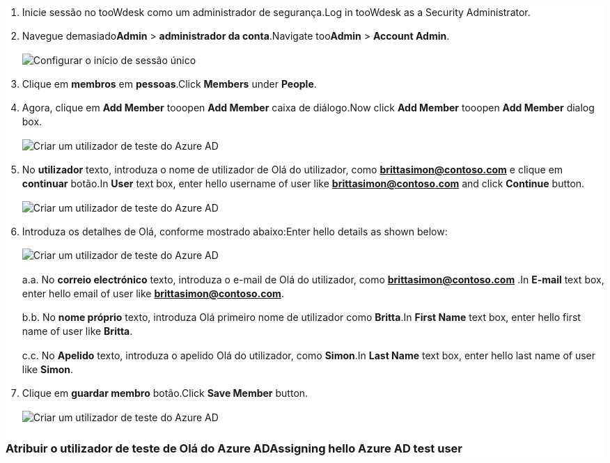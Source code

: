 1. <span data-ttu-id="a7dc4-222">Inicie sessão no tooWdesk como um administrador de segurança.</span><span class="sxs-lookup"><span data-stu-id="a7dc4-222">Log in tooWdesk as a Security Administrator.</span></span>
2. <span data-ttu-id="a7dc4-223">Navegue demasiado**Admin** > **administrador da conta**.</span><span class="sxs-lookup"><span data-stu-id="a7dc4-223">Navigate too**Admin** > **Account Admin**.</span></span>

     ![Configurar o início de sessão único](./media/active-directory-saas-wdesk-tutorial/tutorial_wdesk_ssoconfig1.png)

3. <span data-ttu-id="a7dc4-225">Clique em **membros** em **pessoas**.</span><span class="sxs-lookup"><span data-stu-id="a7dc4-225">Click **Members** under **People**.</span></span>

4. <span data-ttu-id="a7dc4-226">Agora, clique em **Add Member** tooopen **Add Member** caixa de diálogo.</span><span class="sxs-lookup"><span data-stu-id="a7dc4-226">Now click **Add Member** tooopen **Add Member** dialog box.</span></span> 
   
    ![Criar um utilizador de teste do Azure AD](./media/active-directory-saas-wdesk-tutorial/createuser1.png)  

5. <span data-ttu-id="a7dc4-228">No **utilizador** texto, introduza o nome de utilizador de Olá do utilizador, como  **brittasimon@contoso.com**  e clique em **continuar** botão.</span><span class="sxs-lookup"><span data-stu-id="a7dc4-228">In **User** text box, enter hello username of user like **brittasimon@contoso.com** and click **Continue** button.</span></span>

    ![Criar um utilizador de teste do Azure AD](./media/active-directory-saas-wdesk-tutorial/createuser3.png)

6.  <span data-ttu-id="a7dc4-230">Introduza os detalhes de Olá, conforme mostrado abaixo:</span><span class="sxs-lookup"><span data-stu-id="a7dc4-230">Enter hello details as shown below:</span></span>
  
    ![Criar um utilizador de teste do Azure AD](./media/active-directory-saas-wdesk-tutorial/createuser4.png)
 
    <span data-ttu-id="a7dc4-232">a.</span><span class="sxs-lookup"><span data-stu-id="a7dc4-232">a.</span></span> <span data-ttu-id="a7dc4-233">No **correio electrónico** texto, introduza o e-mail de Olá do utilizador, como  **brittasimon@contoso.com** .</span><span class="sxs-lookup"><span data-stu-id="a7dc4-233">In **E-mail** text box, enter hello email of user like **brittasimon@contoso.com**.</span></span>

    <span data-ttu-id="a7dc4-234">b.</span><span class="sxs-lookup"><span data-stu-id="a7dc4-234">b.</span></span> <span data-ttu-id="a7dc4-235">No **nome próprio** texto, introduza Olá primeiro nome de utilizador como **Britta**.</span><span class="sxs-lookup"><span data-stu-id="a7dc4-235">In **First Name** text box, enter hello first name of user like **Britta**.</span></span>

    <span data-ttu-id="a7dc4-236">c.</span><span class="sxs-lookup"><span data-stu-id="a7dc4-236">c.</span></span> <span data-ttu-id="a7dc4-237">No **Apelido** texto, introduza o apelido Olá do utilizador, como **Simon**.</span><span class="sxs-lookup"><span data-stu-id="a7dc4-237">In **Last Name** text box, enter hello last name of user like **Simon**.</span></span>

7. <span data-ttu-id="a7dc4-238">Clique em **guardar membro** botão.</span><span class="sxs-lookup"><span data-stu-id="a7dc4-238">Click **Save Member** button.</span></span>  

    ![Criar um utilizador de teste do Azure AD](./media/active-directory-saas-wdesk-tutorial/createuser5.png)

### <a name="assigning-hello-azure-ad-test-user"></a><span data-ttu-id="a7dc4-240">Atribuir o utilizador de teste de Olá do Azure AD</span><span class="sxs-lookup"><span data-stu-id="a7dc4-240">Assigning hello Azure AD test user</span></span>
